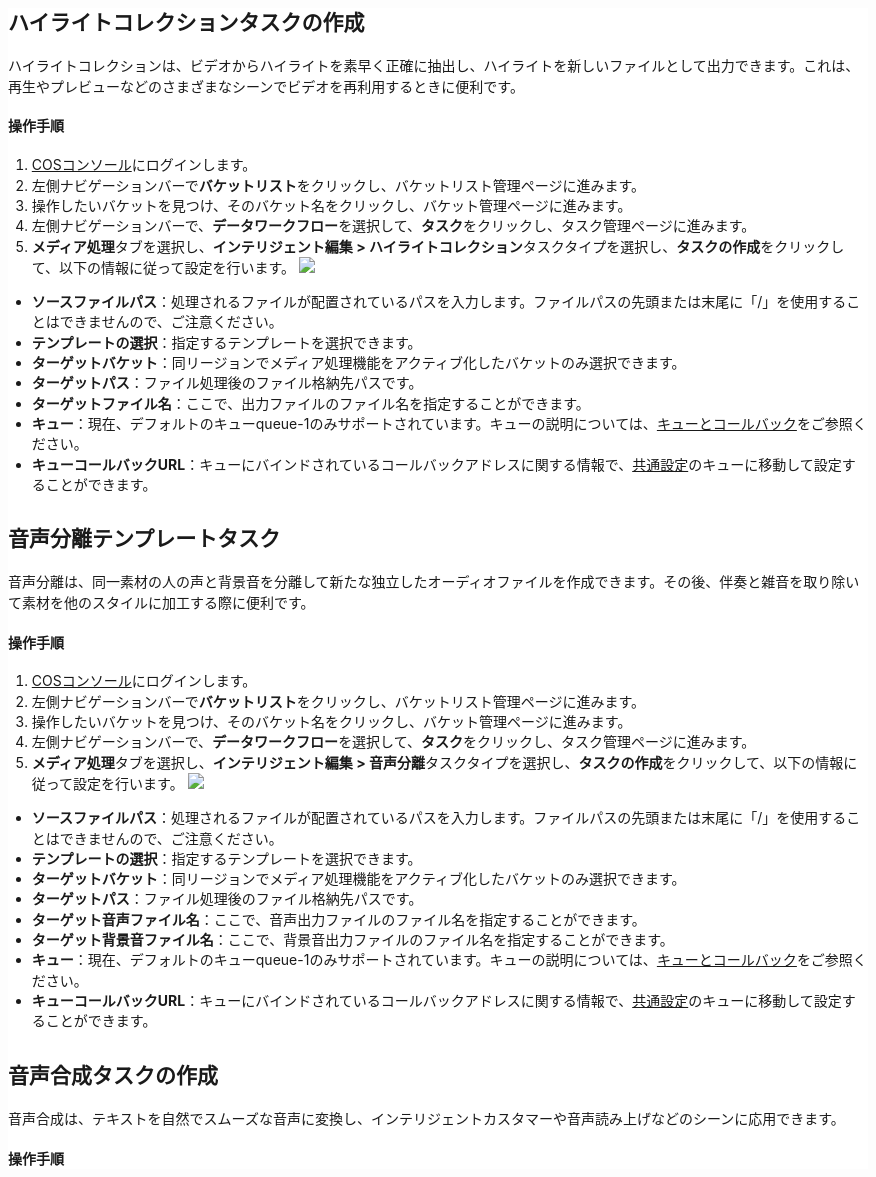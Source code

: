 ## ハイライトコレクションタスクの作成

ハイライトコレクションは、ビデオからハイライトを素早く正確に抽出し、ハイライトを新しいファイルとして出力できます。これは、再生やプレビューなどのさまざまなシーンでビデオを再利用するときに便利です。

#### 操作手順

1. [COSコンソール](https://console.cloud.tencent.com/cos5)にログインします。
2. 左側ナビゲーションバーで**バケットリスト**をクリックし、バケットリスト管理ページに進みます。
3. 操作したいバケットを見つけ、そのバケット名をクリックし、バケット管理ページに進みます。
4. 左側ナビゲーションバーで、**データワークフロー**を選択して、**タスク**をクリックし、タスク管理ページに進みます。
5. **メディア処理**タブを選択し、**インテリジェント編集 > ハイライトコレクション**タスクタイプを選択し、**タスクの作成**をクリックして、以下の情報に従って設定を行います。
![](https://qcloudimg.tencent-cloud.cn/raw/0414c8e582f5e5b4b9193109e773bb35.png)
 - **ソースファイルパス**：処理されるファイルが配置されているパスを入力します。ファイルパスの先頭または末尾に「/」を使用することはできませんので、ご注意ください。
 - **テンプレートの選択**：指定するテンプレートを選択できます。
 - **ターゲットバケット**：同リージョンでメディア処理機能をアクティブ化したバケットのみ選択できます。
 - **ターゲットパス**：ファイル処理後のファイル格納先パスです。
 - **ターゲットファイル名**：ここで、出力ファイルのファイル名を指定することができます。
 - **キュー**：現在、デフォルトのキューqueue-1のみサポートされています。キューの説明については、[キューとコールバック](https://intl.cloud.tencent.com/document/product/436/46412)をご参照ください。
 - **キューコールバックURL**：キューにバインドされているコールバックアドレスに関する情報で、[共通設定](https://www.tencentcloud.com/document/product/436/46412)のキューに移動して設定することができます。

## 音声分離テンプレートタスク

音声分離は、同一素材の人の声と背景音を分離して新たな独立したオーディオファイルを作成できます。その後、伴奏と雑音を取り除いて素材を他のスタイルに加工する際に便利です。

#### 操作手順

1. [COSコンソール](https://console.cloud.tencent.com/cos5)にログインします。
2. 左側ナビゲーションバーで**バケットリスト**をクリックし、バケットリスト管理ページに進みます。
3. 操作したいバケットを見つけ、そのバケット名をクリックし、バケット管理ページに進みます。
4. 左側ナビゲーションバーで、**データワークフロー**を選択して、**タスク**をクリックし、タスク管理ページに進みます。
5. **メディア処理**タブを選択し、**インテリジェント編集 > 音声分離**タスクタイプを選択し、**タスクの作成**をクリックして、以下の情報に従って設定を行います。
![](https://qcloudimg.tencent-cloud.cn/raw/f67c60a206d904c69f9dcb6ad04d9b0e.png)
 - **ソースファイルパス**：処理されるファイルが配置されているパスを入力します。ファイルパスの先頭または末尾に「/」を使用することはできませんので、ご注意ください。
 - **テンプレートの選択**：指定するテンプレートを選択できます。
 - **ターゲットバケット**：同リージョンでメディア処理機能をアクティブ化したバケットのみ選択できます。
 - **ターゲットパス**：ファイル処理後のファイル格納先パスです。
 - **ターゲット音声ファイル名**：ここで、音声出力ファイルのファイル名を指定することができます。
 - **ターゲット背景音ファイル名**：ここで、背景音出力ファイルのファイル名を指定することができます。
 - **キュー**：現在、デフォルトのキューqueue-1のみサポートされています。キューの説明については、[キューとコールバック](https://intl.cloud.tencent.com/document/product/436/46412)をご参照ください。
 - **キューコールバックURL**：キューにバインドされているコールバックアドレスに関する情報で、[共通設定](https://www.tencentcloud.com/document/product/436/46412)のキューに移動して設定することができます。

## 音声合成タスクの作成

音声合成は、テキストを自然でスムーズな音声に変換し、インテリジェントカスタマーや音声読み上げなどのシーンに応用できます。

#### 操作手順
